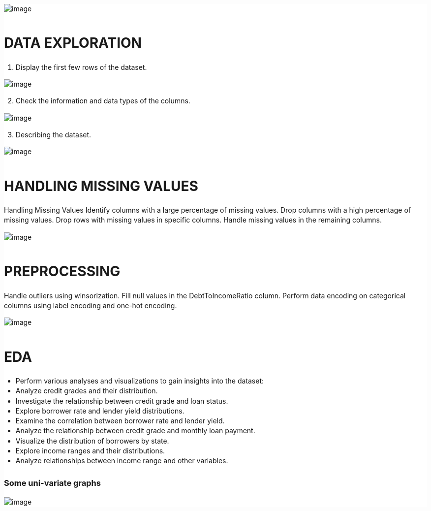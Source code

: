 ![image](https://github.com/Technocolabs100/Predictive-Analysis-Using-Social-Profile-in-Online-P2P-Lending-Decision/assets/105808002/70744e7a-6295-4e5e-aae4-12e9322f99cf)

# DATA EXPLORATION
1) Display the first few rows of the dataset.

![image](https://github.com/Technocolabs100/Predictive-Analysis-Using-Social-Profile-in-Online-P2P-Lending-Decision/assets/105808002/d006194d-8b7b-4834-a881-b324ceb4e7d3)

2) Check the information and data types of the columns.

![image](https://github.com/Technocolabs100/Predictive-Analysis-Using-Social-Profile-in-Online-P2P-Lending-Decision/assets/105808002/5dd50fdc-8c26-4c7f-a62b-c4566b0da730)

3) Describing the dataset.

![image](https://github.com/Technocolabs100/Predictive-Analysis-Using-Social-Profile-in-Online-P2P-Lending-Decision/assets/105808002/8db73435-5f5f-4c44-ac52-ebf0db5e4456)

# HANDLING MISSING VALUES
  Handling Missing Values
  Identify columns with a large percentage of missing values.
  Drop columns with a high percentage of missing values.
  Drop rows with missing values in specific columns.
  Handle missing values in the remaining columns.
  
  ![image](https://github.com/Technocolabs100/Predictive-Analysis-Using-Social-Profile-in-Online-P2P-Lending-Decision/assets/105808002/354ce95d-58f3-48ad-8682-f620b6db1255)


# PREPROCESSING
  Handle outliers using winsorization.
  Fill null values in the DebtToIncomeRatio column.
  Perform data encoding on categorical columns using label encoding and one-hot encoding.
  
  ![image](https://github.com/Technocolabs100/Predictive-Analysis-Using-Social-Profile-in-Online-P2P-Lending-Decision/assets/105808002/6e3266a5-947b-434f-8521-ae719951f89a)


# EDA
 - Perform various analyses and visualizations to gain insights into the dataset:
 - Analyze credit grades and their distribution.
 - Investigate the relationship between credit grade and loan status.
 - Explore borrower rate and lender yield distributions.
 - Examine the correlation between borrower rate and lender yield.
 - Analyze the relationship between credit grade and monthly loan payment.
 - Visualize the distribution of borrowers by state.
 - Explore income ranges and their distributions.
 - Analyze relationships between income range and other variables.

  ### Some uni-variate graphs
  
  ![image](https://github.com/Technocolabs100/Predictive-Analysis-Using-Social-Profile-in-Online-P2P-Lending-Decision/assets/105808002/f48b4c23-f79c-4bd3-b000-58597c165e96)
